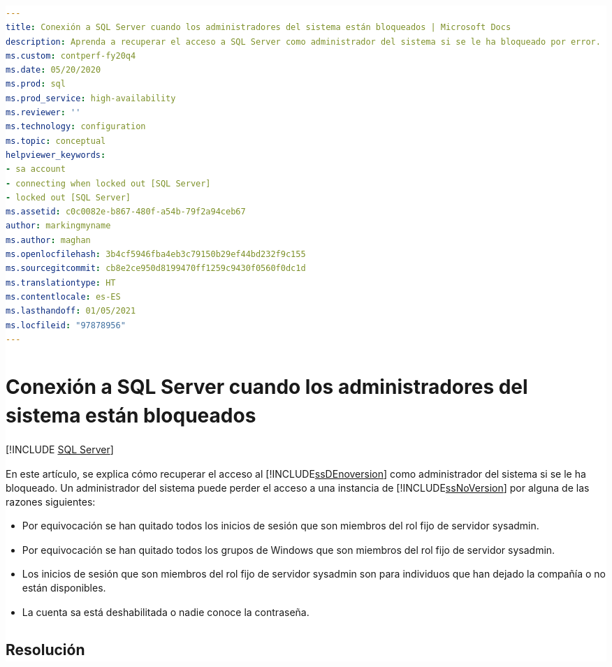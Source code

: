 ```yaml
---
title: Conexión a SQL Server cuando los administradores del sistema están bloqueados | Microsoft Docs
description: Aprenda a recuperar el acceso a SQL Server como administrador del sistema si se le ha bloqueado por error.
ms.custom: contperf-fy20q4
ms.date: 05/20/2020
ms.prod: sql
ms.prod_service: high-availability
ms.reviewer: ''
ms.technology: configuration
ms.topic: conceptual
helpviewer_keywords:
- sa account
- connecting when locked out [SQL Server]
- locked out [SQL Server]
ms.assetid: c0c0082e-b867-480f-a54b-79f2a94ceb67
author: markingmyname
ms.author: maghan
ms.openlocfilehash: 3b4cf5946fba4eb3c79150b29ef44bd232f9c155
ms.sourcegitcommit: cb8e2ce950d8199470ff1259c9430f0560f0dc1d
ms.translationtype: HT
ms.contentlocale: es-ES
ms.lasthandoff: 01/05/2021
ms.locfileid: "97878956"
---
```

# <a name="connect-to-sql-server-when-system-administrators-are-locked-out"></a>Conexión a SQL Server cuando los administradores del sistema están bloqueados 
 [!INCLUDE [SQL Server](../../includes/applies-to-version/sqlserver.md)]
  
En este artículo, se explica cómo recuperar el acceso al [!INCLUDE[ssDEnoversion](../../includes/ssdenoversion-md.md)] como administrador del sistema si se le ha bloqueado.  Un administrador del sistema puede perder el acceso a una instancia de [!INCLUDE[ssNoVersion](../../includes/ssnoversion-md.md)] por alguna de las razones siguientes:  
  
-   Por equivocación se han quitado todos los inicios de sesión que son miembros del rol fijo de servidor sysadmin.  
  
-   Por equivocación se han quitado todos los grupos de Windows que son miembros del rol fijo de servidor sysadmin.  
  
-   Los inicios de sesión que son miembros del rol fijo de servidor sysadmin son para individuos que han dejado la compañía o no están disponibles.  
  
-   La cuenta sa está deshabilitada o nadie conoce la contraseña.  
  
## <a name="resolution"></a>Resolución
